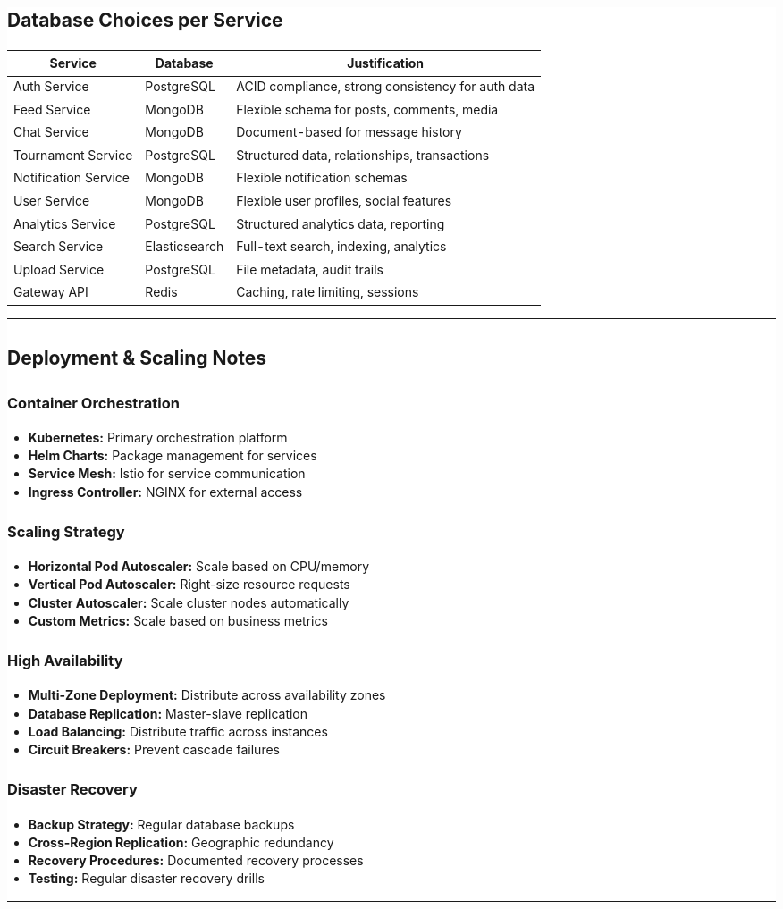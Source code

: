 
##  Database Choices per Service

| Service | Database | Justification |
|---------|----------|--------------|
| Auth Service | PostgreSQL | ACID compliance, strong consistency for auth data |
| Feed Service | MongoDB | Flexible schema for posts, comments, media |
| Chat Service | MongoDB | Document-based for message history |
| Tournament Service | PostgreSQL | Structured data, relationships, transactions |
| Notification Service | MongoDB | Flexible notification schemas |
| User Service | MongoDB | Flexible user profiles, social features |
| Analytics Service | PostgreSQL | Structured analytics data, reporting |
| Search Service | Elasticsearch | Full-text search, indexing, analytics |
| Upload Service | PostgreSQL | File metadata, audit trails |
| Gateway API | Redis | Caching, rate limiting, sessions |

---

##  Deployment & Scaling Notes

### **Container Orchestration**
- **Kubernetes:** Primary orchestration platform
- **Helm Charts:** Package management for services
- **Service Mesh:** Istio for service communication
- **Ingress Controller:** NGINX for external access

### **Scaling Strategy**
- **Horizontal Pod Autoscaler:** Scale based on CPU/memory
- **Vertical Pod Autoscaler:** Right-size resource requests
- **Cluster Autoscaler:** Scale cluster nodes automatically
- **Custom Metrics:** Scale based on business metrics

### **High Availability**
- **Multi-Zone Deployment:** Distribute across availability zones
- **Database Replication:** Master-slave replication
- **Load Balancing:** Distribute traffic across instances
- **Circuit Breakers:** Prevent cascade failures

### **Disaster Recovery**
- **Backup Strategy:** Regular database backups
- **Cross-Region Replication:** Geographic redundancy
- **Recovery Procedures:** Documented recovery processes
- **Testing:** Regular disaster recovery drills

---
